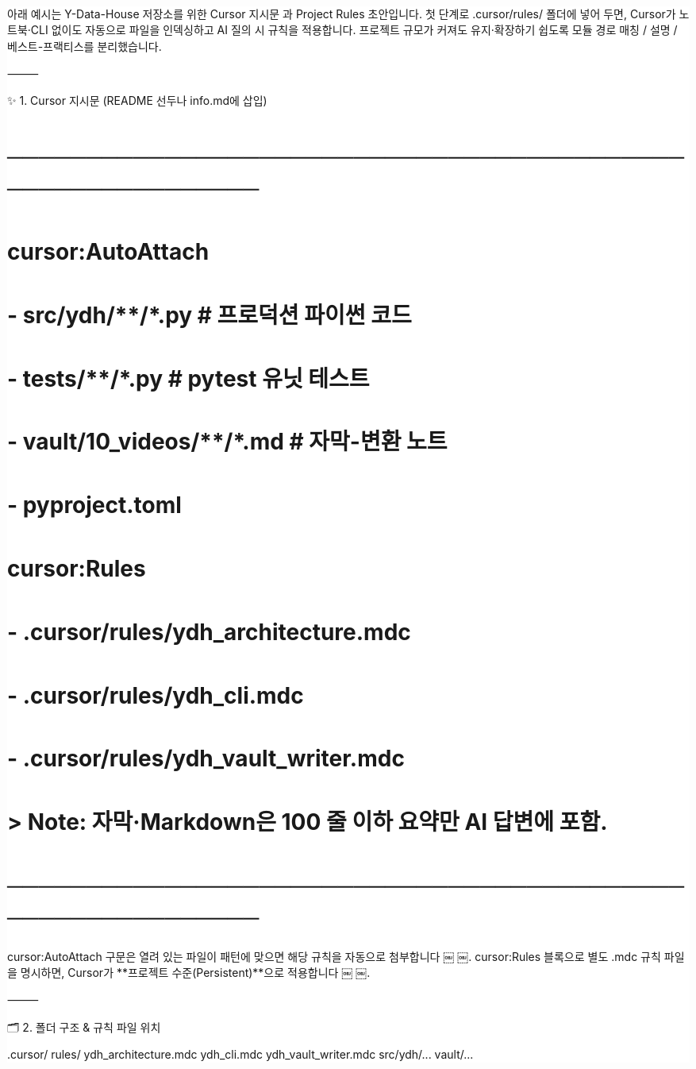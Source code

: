아래 예시는 Y-Data-House 저장소를 위한 Cursor 지시문 과 Project Rules 초안입니다.
첫 단계로 .cursor/rules/ 폴더에 넣어 두면, Cursor가 노트북·CLI 없이도 자동으로 파일을 인덱싱하고 AI 질의 시 규칙을 적용합니다. 프로젝트 규모가 커져도 유지·확장하기 쉽도록 모듈 경로 매칭 / 설명 / 베스트-프랙티스를 분리했습니다.

⸻

✨ 1. Cursor 지시문 (README 선두나 info.md에 삽입)

# ───────────────────────────────────────────────────────────
# cursor:AutoAttach
#
# - src/ydh/**/*.py         # 프로덕션 파이썬 코드
# - tests/**/*.py           # pytest 유닛 테스트
# - vault/10_videos/**/*.md # 자막-변환 노트
# - pyproject.toml
#
# cursor:Rules
#
# - .cursor/rules/ydh_architecture.mdc
# - .cursor/rules/ydh_cli.mdc
# - .cursor/rules/ydh_vault_writer.mdc
#
# > Note: 자막·Markdown은 **100 줄 이하 요약**만 AI 답변에 포함.
# ───────────────────────────────────────────────────────────

cursor:AutoAttach 구문은 열려 있는 파일이 패턴에 맞으면 해당 규칙을 자동으로 첨부합니다  ￼  ￼.
cursor:Rules 블록으로 별도 .mdc 규칙 파일을 명시하면, Cursor가 **프로젝트 수준(Persistent)**으로 적용합니다  ￼  ￼.

⸻

🗂️ 2. 폴더 구조 & 규칙 파일 위치

.cursor/
  rules/
    ydh_architecture.mdc
    ydh_cli.mdc
    ydh_vault_writer.mdc
src/ydh/...
vault/...
